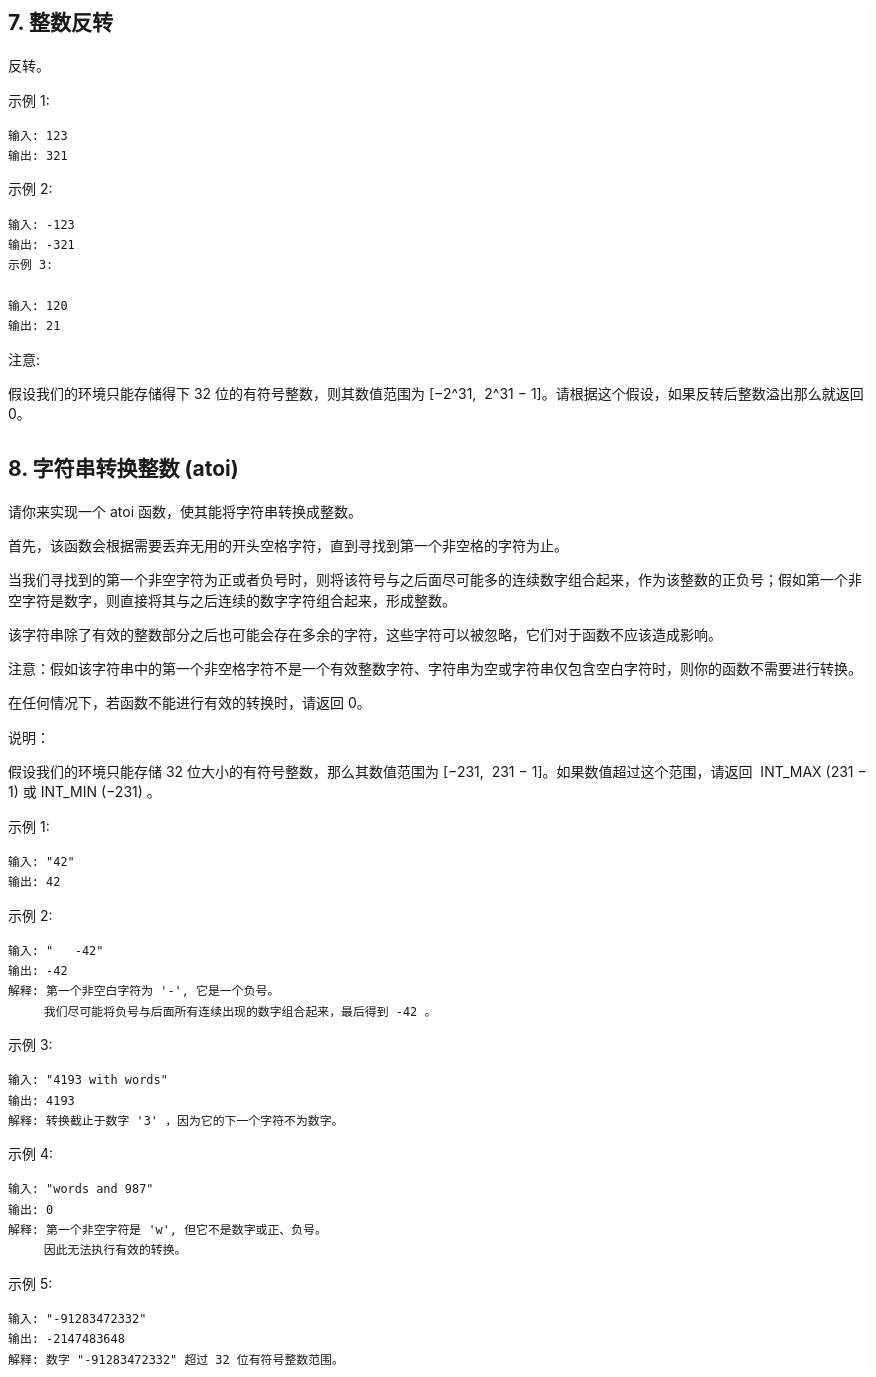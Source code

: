 ## 7. 整数反转  
反转。  
  
示例 1:  
```  
输入: 123  
输出: 321  
```  
示例 2:  
```  
输入: -123  
输出: -321  
示例 3:  
  
输入: 120  
输出: 21  
```  
注意:  
  
假设我们的环境只能存储得下 32 位的有符号整数，则其数值范围为 [−2^31,  2^31 − 1]。请根据这个假设，如果反转后整数溢出那么就返回 0。  
  
## 8. 字符串转换整数 (atoi)  
请你来实现一个 atoi 函数，使其能将字符串转换成整数。  
  
首先，该函数会根据需要丢弃无用的开头空格字符，直到寻找到第一个非空格的字符为止。  
  
当我们寻找到的第一个非空字符为正或者负号时，则将该符号与之后面尽可能多的连续数字组合起来，作为该整数的正负号；假如第一个非空字符是数字，则直接将其与之后连续的数字字符组合起来，形成整数。  
  
该字符串除了有效的整数部分之后也可能会存在多余的字符，这些字符可以被忽略，它们对于函数不应该造成影响。  
  
注意：假如该字符串中的第一个非空格字符不是一个有效整数字符、字符串为空或字符串仅包含空白字符时，则你的函数不需要进行转换。  
  
在任何情况下，若函数不能进行有效的转换时，请返回 0。  
  
说明：  
  
假设我们的环境只能存储 32 位大小的有符号整数，那么其数值范围为 [−231,  231 − 1]。如果数值超过这个范围，请返回  INT_MAX (231 − 1) 或 INT_MIN (−231) 。  
  
示例 1:  
```  
输入: "42"  
输出: 42  
```  
示例 2:  
```  
输入: "   -42"  
输出: -42  
解释: 第一个非空白字符为 '-', 它是一个负号。  
     我们尽可能将负号与后面所有连续出现的数字组合起来，最后得到 -42 。  
```  
示例 3:  
```  
输入: "4193 with words"  
输出: 4193  
解释: 转换截止于数字 '3' ，因为它的下一个字符不为数字。  
```  
示例 4:  
```  
输入: "words and 987"  
输出: 0  
解释: 第一个非空字符是 'w', 但它不是数字或正、负号。  
     因此无法执行有效的转换。  
```  
示例 5:  
```  
输入: "-91283472332"  
输出: -2147483648  
解释: 数字 "-91283472332" 超过 32 位有符号整数范围。  
```